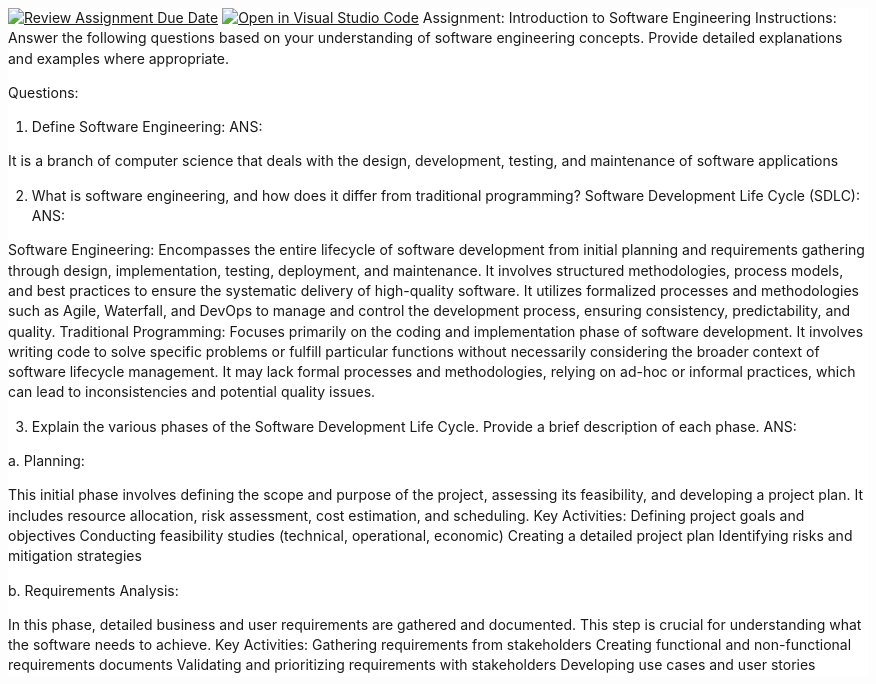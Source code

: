 [![Review Assignment Due Date](https://classroom.github.com/assets/deadline-readme-button-24ddc0f5d75046c5622901739e7c5dd533143b0c8e959d652212380cedb1ea36.svg)](https://classroom.github.com/a/-ucQIGTc)
[![Open in Visual Studio Code](https://classroom.github.com/assets/open-in-vscode-718a45dd9cf7e7f842a935f5ebbe5719a5e09af4491e668f4dbf3b35d5cca122.svg)](https://classroom.github.com/online_ide?assignment_repo_id=15244717&assignment_repo_type=AssignmentRepo)
Assignment: Introduction to Software Engineering
Instructions:
Answer the following questions based on your understanding of software engineering concepts. Provide detailed explanations and examples where appropriate.

Questions:
1. Define Software Engineering:
ANS:

It is a  branch of computer science that deals with the design, development, testing, and maintenance of software applications


2. What is software engineering, and how does it differ from traditional programming?
Software Development Life Cycle (SDLC):
ANS:

Software Engineering: Encompasses the entire lifecycle of software development from initial planning and requirements gathering through design, implementation, testing, deployment, and maintenance. It involves structured methodologies, process models, and best practices to ensure the systematic delivery of high-quality software.
It utilizes formalized processes and methodologies such as Agile, Waterfall, and DevOps to manage and control the development process, ensuring consistency, predictability, and quality.
Traditional Programming: Focuses primarily on the coding and implementation phase of software development. It involves writing code to solve specific problems or fulfill particular functions without necessarily considering the broader context of software lifecycle management.
It may lack formal processes and methodologies, relying on ad-hoc or informal practices, which can lead to inconsistencies and potential quality issues.


3. Explain the various phases of the Software Development Life Cycle. Provide a brief description of each phase.
ANS:

a. Planning:

This initial phase involves defining the scope and purpose of the project, assessing its feasibility, and developing a project plan. It includes resource allocation, risk assessment, cost estimation, and scheduling.
Key Activities:
Defining project goals and objectives
Conducting feasibility studies (technical, operational, economic)
Creating a detailed project plan
Identifying risks and mitigation strategies

b. Requirements Analysis:

In this phase, detailed business and user requirements are gathered and documented. This step is crucial for understanding what the software needs to achieve.
Key Activities:
Gathering requirements from stakeholders
Creating functional and non-functional requirements documents
Validating and prioritizing requirements with stakeholders
Developing use cases and user stories
